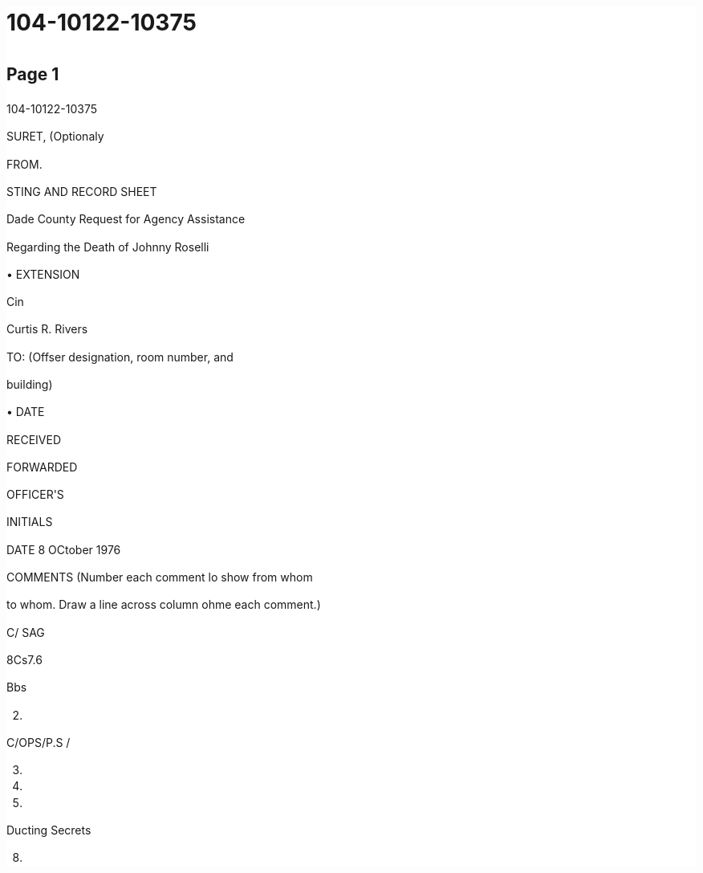 # 104-10122-10375

## Page 1

104-10122-10375

SURET, (Optionaly

FROM.

STING AND RECORD SHEET

Dade County Request for Agency Assistance

Regarding the Death of Johnny Roselli

• EXTENSION

Cin

Curtis R. Rivers

TO: (Offser designation, room number, and

building)

• DATE

RECEIVED

FORWARDED

OFFICER'S

INITIALS

DATE 8 OCtober 1976

COMMENTS (Number each comment lo show from whom

to whom. Draw a line across column ohme each comment.)

C/ SAG

8Cs7.6

Bbs

2.

C/OPS/P.S /

3.

4.

5.

Ducting Secrets

8.
